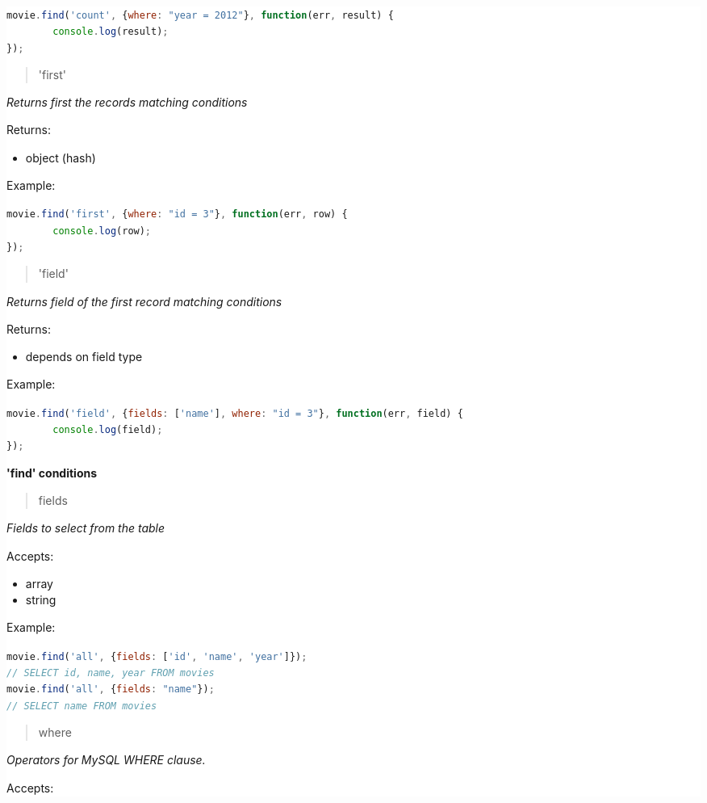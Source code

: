 ```javascript
movie.find('count', {where: "year = 2012"}, function(err, result) {
		console.log(result);
});
```	

> 'first'

*Returns first the records matching conditions*

Returns:

- object (hash)

Example:

```javascript
movie.find('first', {where: "id = 3"}, function(err, row) {
		console.log(row);
});
```	
 
> 'field'

*Returns field of the first record matching conditions*

Returns:

- depends on field type

Example:

```javascript
movie.find('field', {fields: ['name'], where: "id = 3"}, function(err, field) {
		console.log(field);
});
```	

**'find' conditions**

> fields

*Fields to select from the table*

Accepts:

- array
- string

Example:

```javascript
movie.find('all', {fields: ['id', 'name', 'year']});
// SELECT id, name, year FROM movies
movie.find('all', {fields: "name"});
// SELECT name FROM movies
```	

> where

*Operators for MySQL WHERE clause.*

Accepts:
